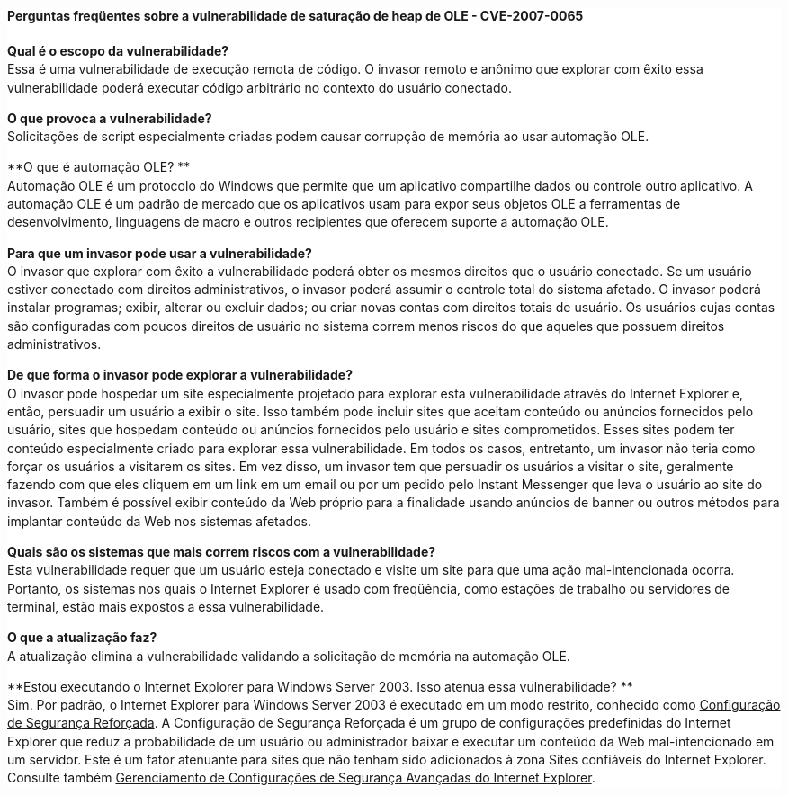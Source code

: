 #### Perguntas freqüentes sobre a vulnerabilidade de saturação de heap de OLE - CVE-2007-0065
  
**Qual é o escopo da vulnerabilidade?**    
Essa é uma vulnerabilidade de execução remota de código. O invasor remoto e anônimo que explorar com êxito essa vulnerabilidade poderá executar código arbitrário no contexto do usuário conectado.
  
**O que provoca a vulnerabilidade?**    
Solicitações de script especialmente criadas podem causar corrupção de memória ao usar automação OLE.
  
**O que é automação OLE? **  
Automação OLE é um protocolo do Windows que permite que um aplicativo compartilhe dados ou controle outro aplicativo. A automação OLE é um padrão de mercado que os aplicativos usam para expor seus objetos OLE a ferramentas de desenvolvimento, linguagens de macro e outros recipientes que oferecem suporte a automação OLE.
  
**Para que um invasor pode usar a vulnerabilidade?**    
O invasor que explorar com êxito a vulnerabilidade poderá obter os mesmos direitos que o usuário conectado. Se um usuário estiver conectado com direitos administrativos, o invasor poderá assumir o controle total do sistema afetado. O invasor poderá instalar programas; exibir, alterar ou excluir dados; ou criar novas contas com direitos totais de usuário. Os usuários cujas contas são configuradas com poucos direitos de usuário no sistema correm menos riscos do que aqueles que possuem direitos administrativos.
  
**De que forma o invasor pode explorar a vulnerabilidade?**    
O invasor pode hospedar um site especialmente projetado para explorar esta vulnerabilidade através do Internet Explorer e, então, persuadir um usuário a exibir o site. Isso também pode incluir sites que aceitam conteúdo ou anúncios fornecidos pelo usuário, sites que hospedam conteúdo ou anúncios fornecidos pelo usuário e sites comprometidos. Esses sites podem ter conteúdo especialmente criado para explorar essa vulnerabilidade. Em todos os casos, entretanto, um invasor não teria como forçar os usuários a visitarem os sites. Em vez disso, um invasor tem que persuadir os usuários a visitar o site, geralmente fazendo com que eles cliquem em um link em um email ou por um pedido pelo Instant Messenger que leva o usuário ao site do invasor. Também é possível exibir conteúdo da Web próprio para a finalidade usando anúncios de banner ou outros métodos para implantar conteúdo da Web nos sistemas afetados.
  
**Quais são os sistemas que mais correm riscos com a vulnerabilidade?**        
Esta vulnerabilidade requer que um usuário esteja conectado e visite um site para que uma ação mal-intencionada ocorra. Portanto, os sistemas nos quais o Internet Explorer é usado com freqüência, como estações de trabalho ou servidores de terminal, estão mais expostos a essa vulnerabilidade.
  
**O que a atualização faz?**    
A atualização elimina a vulnerabilidade validando a solicitação de memória na automação OLE.
  
**Estou executando o Internet Explorer para Windows Server 2003. Isso atenua essa vulnerabilidade? **  
Sim. Por padrão, o Internet Explorer para Windows Server 2003 é executado em um modo restrito, conhecido como [Configuração de Segurança Reforçada](http://go.microsoft.com/fwlink/?linkid=92039). A Configuração de Segurança Reforçada é um grupo de configurações predefinidas do Internet Explorer que reduz a probabilidade de um usuário ou administrador baixar e executar um conteúdo da Web mal-intencionado em um servidor. Este é um fator atenuante para sites que não tenham sido adicionados à zona Sites confiáveis do Internet Explorer. Consulte também [Gerenciamento de Configurações de Segurança Avançadas do Internet Explorer](http://go.microsoft.com/fwlink/?linkid=92055).
  